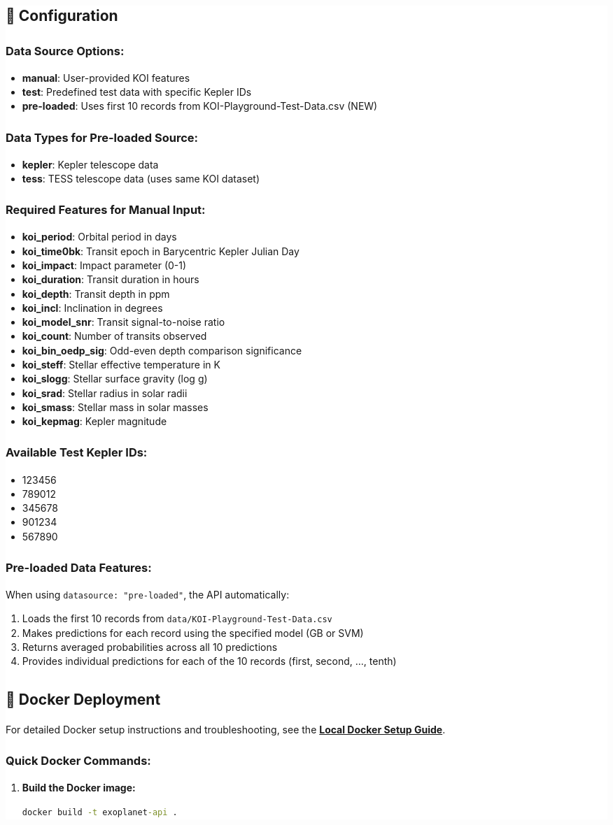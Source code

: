 ## 🔧 Configuration

### Data Source Options:
- **manual**: User-provided KOI features
- **test**: Predefined test data with specific Kepler IDs
- **pre-loaded**: Uses first 10 records from KOI-Playground-Test-Data.csv (NEW)

### Data Types for Pre-loaded Source:
- **kepler**: Kepler telescope data
- **tess**: TESS telescope data (uses same KOI dataset)

### Required Features for Manual Input:
- **koi_period**: Orbital period in days
- **koi_time0bk**: Transit epoch in Barycentric Kepler Julian Day
- **koi_impact**: Impact parameter (0-1)
- **koi_duration**: Transit duration in hours
- **koi_depth**: Transit depth in ppm
- **koi_incl**: Inclination in degrees
- **koi_model_snr**: Transit signal-to-noise ratio
- **koi_count**: Number of transits observed
- **koi_bin_oedp_sig**: Odd-even depth comparison significance
- **koi_steff**: Stellar effective temperature in K
- **koi_slogg**: Stellar surface gravity (log g)
- **koi_srad**: Stellar radius in solar radii
- **koi_smass**: Stellar mass in solar masses
- **koi_kepmag**: Kepler magnitude

### Available Test Kepler IDs:
- 123456
- 789012
- 345678
- 901234
- 567890

### Pre-loaded Data Features:
When using `datasource: "pre-loaded"`, the API automatically:
1. Loads the first 10 records from `data/KOI-Playground-Test-Data.csv`
2. Makes predictions for each record using the specified model (GB or SVM)
3. Returns averaged probabilities across all 10 predictions
4. Provides individual predictions for each of the 10 records (first, second, ..., tenth)

## 🐳 Docker Deployment

For detailed Docker setup instructions and troubleshooting, see the **[Local Docker Setup Guide](LOCAL_DOCKER_SETUP.md)**.

### Quick Docker Commands:

1. **Build the Docker image:**
   ```cmd
   docker build -t exoplanet-api .
   ```
